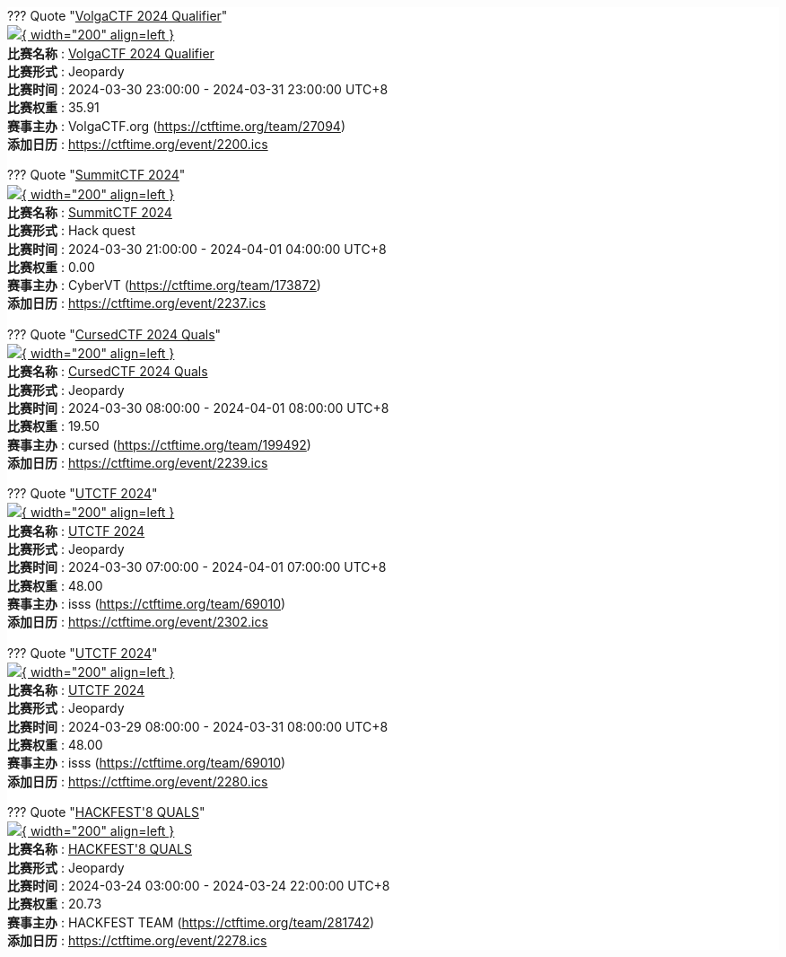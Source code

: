 ??? Quote "[VolgaCTF 2024 Qualifier](https://q.2024.volgactf.ru/)"  
    [![](https://ctftime.org/media/events/logo-social-yellow_14.png){ width="200" align=left }](https://q.2024.volgactf.ru/)  
    **比赛名称** : [VolgaCTF 2024 Qualifier](https://q.2024.volgactf.ru/)  
    **比赛形式** : Jeopardy  
    **比赛时间** : 2024-03-30 23:00:00 - 2024-03-31 23:00:00 UTC+8  
    **比赛权重** : 35.91  
    **赛事主办** : VolgaCTF.org (https://ctftime.org/team/27094)  
    **添加日历** : https://ctftime.org/event/2200.ics  
    
??? Quote "[SummitCTF 2024](https://summitctf.org/)"  
    [![](https://ctftime.org/media/events/default_background_removed.png){ width="200" align=left }](https://summitctf.org/)  
    **比赛名称** : [SummitCTF 2024](https://summitctf.org/)  
    **比赛形式** : Hack quest  
    **比赛时间** : 2024-03-30 21:00:00 - 2024-04-01 04:00:00 UTC+8  
    **比赛权重** : 0.00  
    **赛事主办** : CyberVT (https://ctftime.org/team/173872)  
    **添加日历** : https://ctftime.org/event/2237.ics  
    
??? Quote "[CursedCTF 2024 Quals](https://cursedc.tf/)"  
    [![](https://ctftime.org/media/events/Screenshot_2024-01-23_at_11.45.46_AM.png){ width="200" align=left }](https://cursedc.tf/)  
    **比赛名称** : [CursedCTF 2024 Quals](https://cursedc.tf/)  
    **比赛形式** : Jeopardy  
    **比赛时间** : 2024-03-30 08:00:00 - 2024-04-01 08:00:00 UTC+8  
    **比赛权重** : 19.50  
    **赛事主办** : cursed (https://ctftime.org/team/199492)  
    **添加日历** : https://ctftime.org/event/2239.ics  
    
??? Quote "[UTCTF 2024](https://isss.io/utctf)"  
    [![](https://ctftime.org/media/events/UTCTF2024.png){ width="200" align=left }](https://isss.io/utctf)  
    **比赛名称** : [UTCTF 2024](https://isss.io/utctf)  
    **比赛形式** : Jeopardy  
    **比赛时间** : 2024-03-30 07:00:00 - 2024-04-01 07:00:00 UTC+8  
    **比赛权重** : 48.00  
    **赛事主办** : isss (https://ctftime.org/team/69010)  
    **添加日历** : https://ctftime.org/event/2302.ics  
    
??? Quote "[UTCTF 2024](https://isss.io/utctf)"  
    [![](https://ctftime.org/media/events/linocut_logoutctf_1.jpg){ width="200" align=left }](https://isss.io/utctf)  
    **比赛名称** : [UTCTF 2024](https://isss.io/utctf)  
    **比赛形式** : Jeopardy  
    **比赛时间** : 2024-03-29 08:00:00 - 2024-03-31 08:00:00 UTC+8  
    **比赛权重** : 48.00  
    **赛事主办** : isss (https://ctftime.org/team/69010)  
    **添加日历** : https://ctftime.org/event/2280.ics  
    
??? Quote "[HACKFEST'8 QUALS](https://ctf-quals-8.hackfest.tn/)"  
    [![](https://ctftime.org/media/events/HACKFEST_WHITE.png){ width="200" align=left }](https://ctf-quals-8.hackfest.tn/)  
    **比赛名称** : [HACKFEST'8 QUALS](https://ctf-quals-8.hackfest.tn/)  
    **比赛形式** : Jeopardy  
    **比赛时间** : 2024-03-24 03:00:00 - 2024-03-24 22:00:00 UTC+8  
    **比赛权重** : 20.73  
    **赛事主办** : HACKFEST TEAM (https://ctftime.org/team/281742)  
    **添加日历** : https://ctftime.org/event/2278.ics  
    